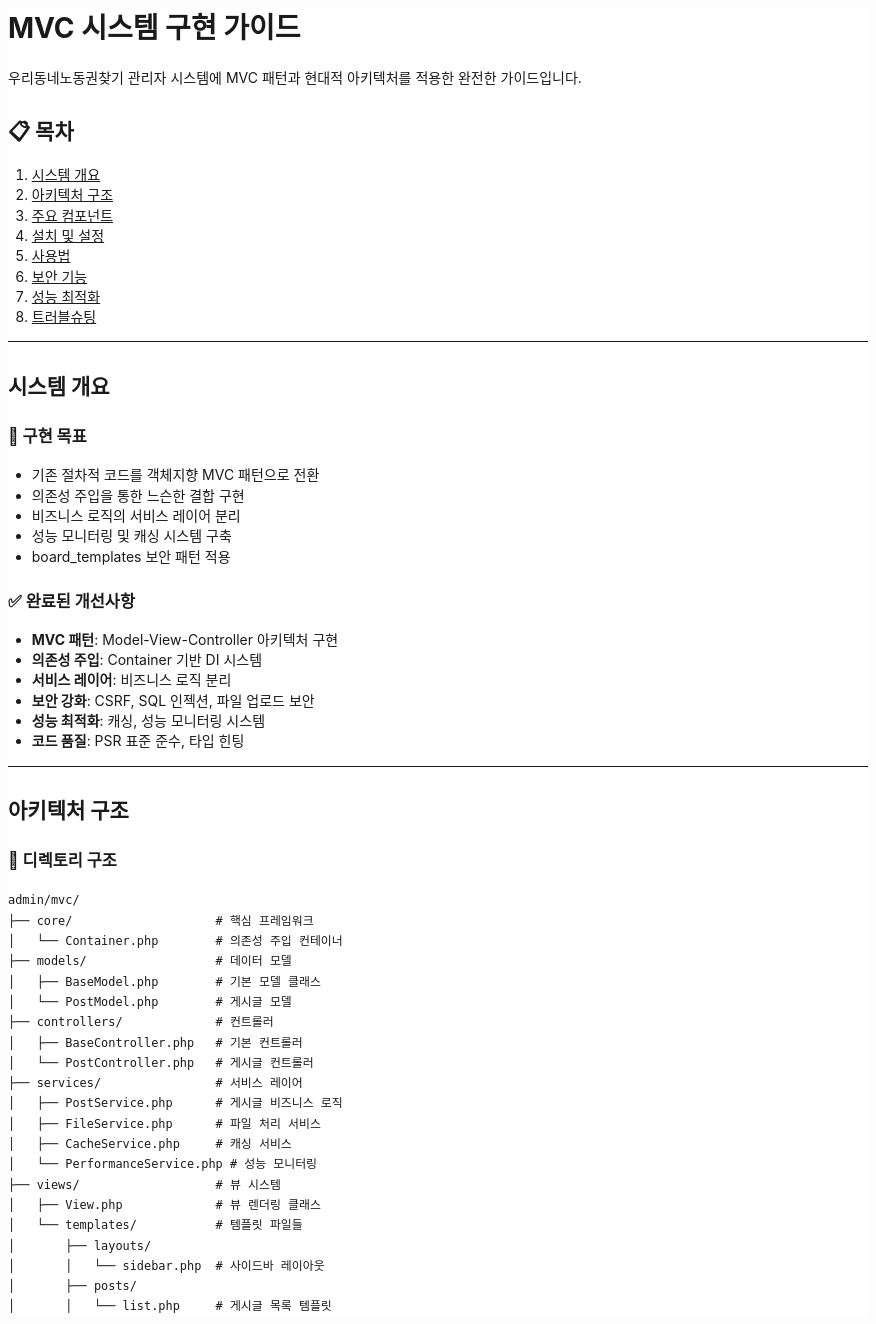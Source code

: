 # MVC 시스템 구현 가이드

우리동네노동권찾기 관리자 시스템에 MVC 패턴과 현대적 아키텍처를 적용한 완전한 가이드입니다.

## 📋 목차

1. [시스템 개요](#시스템-개요)
2. [아키텍처 구조](#아키텍처-구조)
3. [주요 컴포넌트](#주요-컴포넌트)
4. [설치 및 설정](#설치-및-설정)
5. [사용법](#사용법)
6. [보안 기능](#보안-기능)
7. [성능 최적화](#성능-최적화)
8. [트러블슈팅](#트러블슈팅)

---

## 시스템 개요

### 🎯 구현 목표
- 기존 절차적 코드를 객체지향 MVC 패턴으로 전환
- 의존성 주입을 통한 느슨한 결합 구현
- 비즈니스 로직의 서비스 레이어 분리
- 성능 모니터링 및 캐싱 시스템 구축
- board_templates 보안 패턴 적용

### ✅ 완료된 개선사항
- **MVC 패턴**: Model-View-Controller 아키텍처 구현
- **의존성 주입**: Container 기반 DI 시스템
- **서비스 레이어**: 비즈니스 로직 분리
- **보안 강화**: CSRF, SQL 인젝션, 파일 업로드 보안
- **성능 최적화**: 캐싱, 성능 모니터링 시스템
- **코드 품질**: PSR 표준 준수, 타입 힌팅

---

## 아키텍처 구조

### 📁 디렉토리 구조
```
admin/mvc/
├── core/                    # 핵심 프레임워크
│   └── Container.php        # 의존성 주입 컨테이너
├── models/                  # 데이터 모델
│   ├── BaseModel.php        # 기본 모델 클래스
│   └── PostModel.php        # 게시글 모델
├── controllers/             # 컨트롤러
│   ├── BaseController.php   # 기본 컨트롤러
│   └── PostController.php   # 게시글 컨트롤러
├── services/                # 서비스 레이어
│   ├── PostService.php      # 게시글 비즈니스 로직
│   ├── FileService.php      # 파일 처리 서비스
│   ├── CacheService.php     # 캐싱 서비스
│   └── PerformanceService.php # 성능 모니터링
├── views/                   # 뷰 시스템
│   ├── View.php             # 뷰 렌더링 클래스
│   └── templates/           # 템플릿 파일들
│       ├── layouts/
│       │   └── sidebar.php  # 사이드바 레이아웃
│       ├── posts/
│       │   └── list.php     # 게시글 목록 템플릿
```